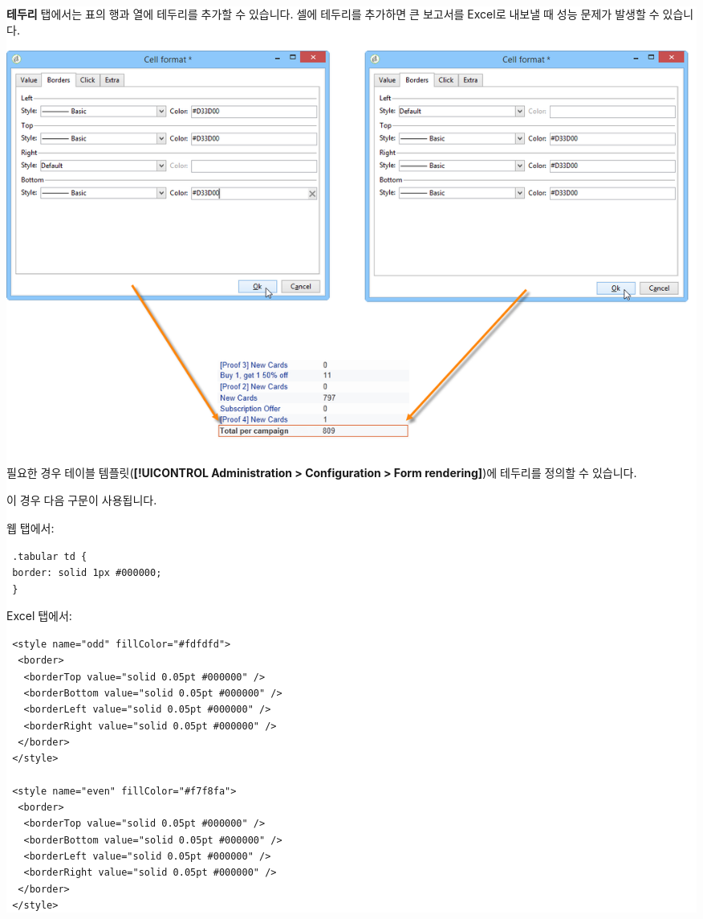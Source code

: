 **테두리** 탭에서는 표의 행과 열에 테두리를 추가할 수 있습니다. 셀에 테두리를 추가하면 큰 보고서를 Excel로 내보낼 때 성능 문제가 발생할 수 있습니다.

![](assets/s_advuser_ergo_listgroup_014.png)

필요한 경우 테이블 템플릿(**[!UICONTROL Administration > Configuration > Form rendering]**)에 테두리를 정의할 수 있습니다.

이 경우 다음 구문이 사용됩니다.

웹 탭에서:

```
 .tabular td {
 border: solid 1px #000000;
 }
```

Excel 탭에서:

```
 <style name="odd" fillColor="#fdfdfd">
  <border>
   <borderTop value="solid 0.05pt #000000" />
   <borderBottom value="solid 0.05pt #000000" />
   <borderLeft value="solid 0.05pt #000000" />
   <borderRight value="solid 0.05pt #000000" />
  </border>
 </style> 
 
 <style name="even" fillColor="#f7f8fa">
  <border>
   <borderTop value="solid 0.05pt #000000" />
   <borderBottom value="solid 0.05pt #000000" />
   <borderLeft value="solid 0.05pt #000000" />
   <borderRight value="solid 0.05pt #000000" />
  </border>
 </style> 
```
